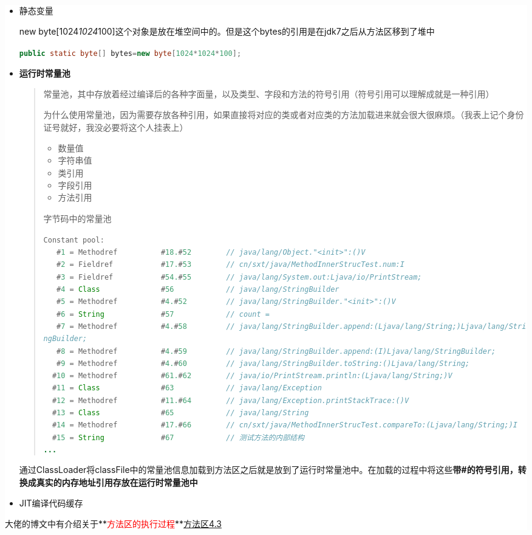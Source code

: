 + 静态变量

  new byte[1024*1024*100]这个对象是放在堆空间中的。但是这个bytes的引用是在jdk7之后从方法区移到了堆中

  ```java
  public static byte[] bytes=new byte[1024*1024*100];
  ```

+ **运行时常量池**

  > 常量池，其中存放着经过编译后的各种字面量，以及类型、字段和方法的符号引用（符号引用可以理解成就是一种引用）
  >
  > 为什么使用常量池，因为需要存放各种引用，如果直接将对应的类或者对应类的方法加载进来就会很大很麻烦。（我表上记个身份证号就好，我没必要将这个人挂表上）
  >
  > + 数量值
  > + 字符串值
  > + 类引用
  > + 字段引用
  > + 方法引用
  >
  > 字节码中的常量池
  >
  > ```java
  > Constant pool:
  >    #1 = Methodref          #18.#52        // java/lang/Object."<init>":()V
  >    #2 = Fieldref           #17.#53        // cn/sxt/java/MethodInnerStrucTest.num:I
  >    #3 = Fieldref           #54.#55        // java/lang/System.out:Ljava/io/PrintStream;
  >    #4 = Class              #56            // java/lang/StringBuilder
  >    #5 = Methodref          #4.#52         // java/lang/StringBuilder."<init>":()V
  >    #6 = String             #57            // count =
  >    #7 = Methodref          #4.#58         // java/lang/StringBuilder.append:(Ljava/lang/String;)Ljava/lang/StringBuilder;
  >    #8 = Methodref          #4.#59         // java/lang/StringBuilder.append:(I)Ljava/lang/StringBuilder;
  >    #9 = Methodref          #4.#60         // java/lang/StringBuilder.toString:()Ljava/lang/String;
  >   #10 = Methodref          #61.#62        // java/io/PrintStream.println:(Ljava/lang/String;)V
  >   #11 = Class              #63            // java/lang/Exception
  >   #12 = Methodref          #11.#64        // java/lang/Exception.printStackTrace:()V
  >   #13 = Class              #65            // java/lang/String
  >   #14 = Methodref          #17.#66        // cn/sxt/java/MethodInnerStrucTest.compareTo:(Ljava/lang/String;)I
  >   #15 = String             #67            // 测试方法的内部结构
  > ...
  > ```
  >
  > 

  通过ClassLoader将classFile中的常量池信息加载到方法区之后就是放到了运行时常量池中。在加载的过程中将这些**带#的符号引用，转换成真实的内存地址引用存放在运行时常量池中**

+ JIT编译代码缓存

大佬的博文中有介绍关于**<font color="red">方法区的执行过程</font>**[方法区4.3](https://blog.csdn.net/sj15814963053/article/details/110371508?spm=1001.2014.3001.5502)
